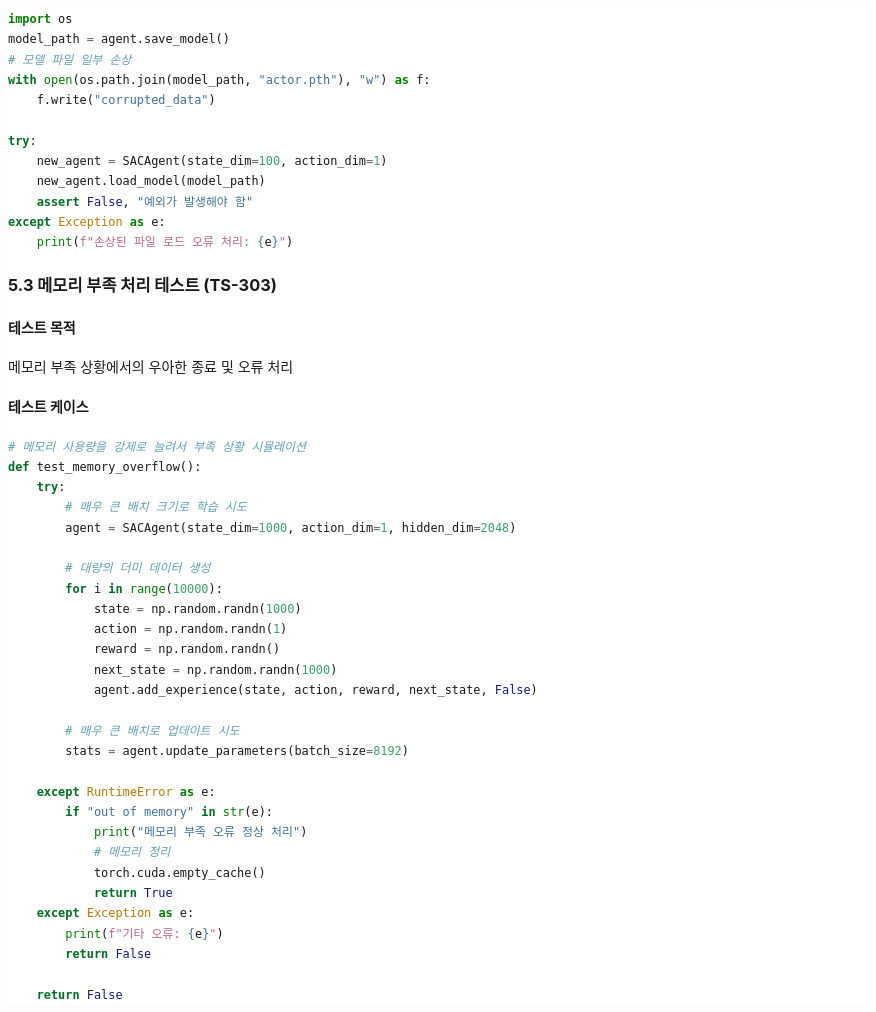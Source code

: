 ```python
import os
model_path = agent.save_model()
# 모델 파일 일부 손상
with open(os.path.join(model_path, "actor.pth"), "w") as f:
    f.write("corrupted_data")

try:
    new_agent = SACAgent(state_dim=100, action_dim=1)
    new_agent.load_model(model_path)
    assert False, "예외가 발생해야 함"
except Exception as e:
    print(f"손상된 파일 로드 오류 처리: {e}")
```

### 5.3 메모리 부족 처리 테스트 (TS-303)

#### 테스트 목적
메모리 부족 상황에서의 우아한 종료 및 오류 처리

#### 테스트 케이스
```python
# 메모리 사용량을 강제로 늘려서 부족 상황 시뮬레이션
def test_memory_overflow():
    try:
        # 매우 큰 배치 크기로 학습 시도
        agent = SACAgent(state_dim=1000, action_dim=1, hidden_dim=2048)
        
        # 대량의 더미 데이터 생성
        for i in range(10000):
            state = np.random.randn(1000)
            action = np.random.randn(1)
            reward = np.random.randn()
            next_state = np.random.randn(1000)
            agent.add_experience(state, action, reward, next_state, False)
        
        # 매우 큰 배치로 업데이트 시도
        stats = agent.update_parameters(batch_size=8192)
        
    except RuntimeError as e:
        if "out of memory" in str(e):
            print("메모리 부족 오류 정상 처리")
            # 메모리 정리
            torch.cuda.empty_cache()
            return True
    except Exception as e:
        print(f"기타 오류: {e}")
        return False
    
    return False
```
